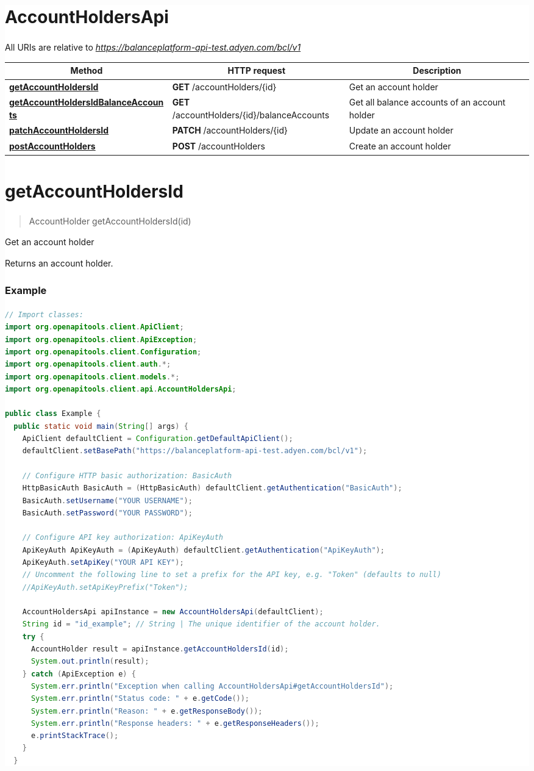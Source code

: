 # AccountHoldersApi

All URIs are relative to *https://balanceplatform-api-test.adyen.com/bcl/v1*

| Method | HTTP request | Description |
|------------- | ------------- | -------------|
| [**getAccountHoldersId**](AccountHoldersApi.md#getAccountHoldersId) | **GET** /accountHolders/{id} | Get an account holder |
| [**getAccountHoldersIdBalanceAccounts**](AccountHoldersApi.md#getAccountHoldersIdBalanceAccounts) | **GET** /accountHolders/{id}/balanceAccounts | Get all balance accounts of an account holder |
| [**patchAccountHoldersId**](AccountHoldersApi.md#patchAccountHoldersId) | **PATCH** /accountHolders/{id} | Update an account holder |
| [**postAccountHolders**](AccountHoldersApi.md#postAccountHolders) | **POST** /accountHolders | Create an account holder |


<a id="getAccountHoldersId"></a>
# **getAccountHoldersId**
> AccountHolder getAccountHoldersId(id)

Get an account holder

Returns an account holder.

### Example
```java
// Import classes:
import org.openapitools.client.ApiClient;
import org.openapitools.client.ApiException;
import org.openapitools.client.Configuration;
import org.openapitools.client.auth.*;
import org.openapitools.client.models.*;
import org.openapitools.client.api.AccountHoldersApi;

public class Example {
  public static void main(String[] args) {
    ApiClient defaultClient = Configuration.getDefaultApiClient();
    defaultClient.setBasePath("https://balanceplatform-api-test.adyen.com/bcl/v1");
    
    // Configure HTTP basic authorization: BasicAuth
    HttpBasicAuth BasicAuth = (HttpBasicAuth) defaultClient.getAuthentication("BasicAuth");
    BasicAuth.setUsername("YOUR USERNAME");
    BasicAuth.setPassword("YOUR PASSWORD");

    // Configure API key authorization: ApiKeyAuth
    ApiKeyAuth ApiKeyAuth = (ApiKeyAuth) defaultClient.getAuthentication("ApiKeyAuth");
    ApiKeyAuth.setApiKey("YOUR API KEY");
    // Uncomment the following line to set a prefix for the API key, e.g. "Token" (defaults to null)
    //ApiKeyAuth.setApiKeyPrefix("Token");

    AccountHoldersApi apiInstance = new AccountHoldersApi(defaultClient);
    String id = "id_example"; // String | The unique identifier of the account holder.
    try {
      AccountHolder result = apiInstance.getAccountHoldersId(id);
      System.out.println(result);
    } catch (ApiException e) {
      System.err.println("Exception when calling AccountHoldersApi#getAccountHoldersId");
      System.err.println("Status code: " + e.getCode());
      System.err.println("Reason: " + e.getResponseBody());
      System.err.println("Response headers: " + e.getResponseHeaders());
      e.printStackTrace();
    }
  }
```